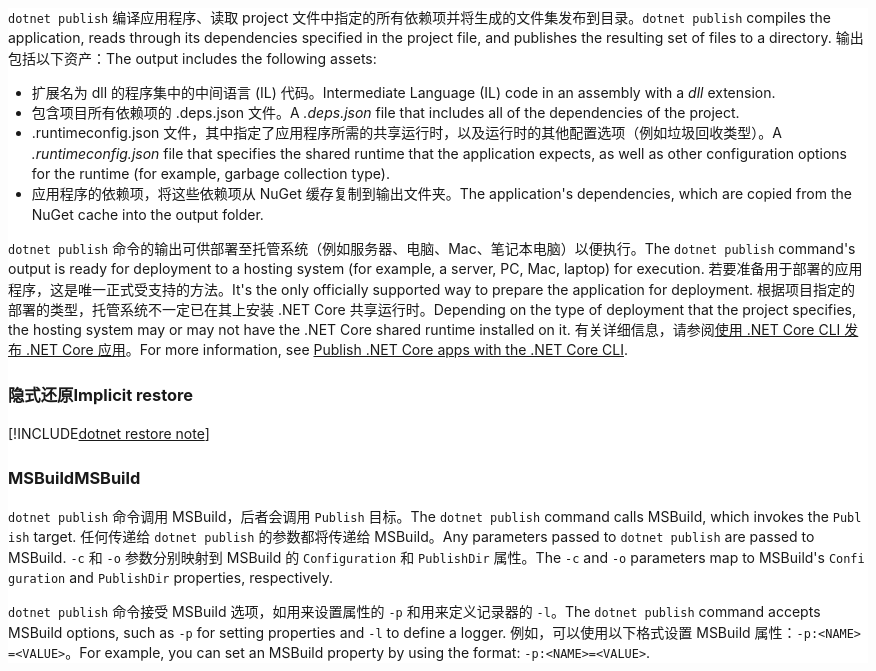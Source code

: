 <span data-ttu-id="98a9a-109">`dotnet publish` 编译应用程序、读取 project 文件中指定的所有依赖项并将生成的文件集发布到目录。</span><span class="sxs-lookup"><span data-stu-id="98a9a-109">`dotnet publish` compiles the application, reads through its dependencies specified in the project file, and publishes the resulting set of files to a directory.</span></span> <span data-ttu-id="98a9a-110">输出包括以下资产：</span><span class="sxs-lookup"><span data-stu-id="98a9a-110">The output includes the following assets:</span></span>

- <span data-ttu-id="98a9a-111">扩展名为 dll 的程序集中的中间语言 (IL) 代码。</span><span class="sxs-lookup"><span data-stu-id="98a9a-111">Intermediate Language (IL) code in an assembly with a *dll* extension.</span></span>
- <span data-ttu-id="98a9a-112">包含项目所有依赖项的 .deps.json 文件。</span><span class="sxs-lookup"><span data-stu-id="98a9a-112">A *.deps.json* file that includes all of the dependencies of the project.</span></span>
- <span data-ttu-id="98a9a-113">.runtimeconfig.json 文件，其中指定了应用程序所需的共享运行时，以及运行时的其他配置选项（例如垃圾回收类型）。</span><span class="sxs-lookup"><span data-stu-id="98a9a-113">A *.runtimeconfig.json* file that specifies the shared runtime that the application expects, as well as other configuration options for the runtime (for example, garbage collection type).</span></span>
- <span data-ttu-id="98a9a-114">应用程序的依赖项，将这些依赖项从 NuGet 缓存复制到输出文件夹。</span><span class="sxs-lookup"><span data-stu-id="98a9a-114">The application's dependencies, which are copied from the NuGet cache into the output folder.</span></span>

<span data-ttu-id="98a9a-115">`dotnet publish` 命令的输出可供部署至托管系统（例如服务器、电脑、Mac、笔记本电脑）以便执行。</span><span class="sxs-lookup"><span data-stu-id="98a9a-115">The `dotnet publish` command's output is ready for deployment to a hosting system (for example, a server, PC, Mac, laptop) for execution.</span></span> <span data-ttu-id="98a9a-116">若要准备用于部署的应用程序，这是唯一正式受支持的方法。</span><span class="sxs-lookup"><span data-stu-id="98a9a-116">It's the only officially supported way to prepare the application for deployment.</span></span> <span data-ttu-id="98a9a-117">根据项目指定的部署的类型，托管系统不一定已在其上安装 .NET Core 共享运行时。</span><span class="sxs-lookup"><span data-stu-id="98a9a-117">Depending on the type of deployment that the project specifies, the hosting system may or may not have the .NET Core shared runtime installed on it.</span></span> <span data-ttu-id="98a9a-118">有关详细信息，请参阅[使用 .NET Core CLI 发布 .NET Core 应用](../deploying/deploy-with-cli.md)。</span><span class="sxs-lookup"><span data-stu-id="98a9a-118">For more information, see [Publish .NET Core apps with the .NET Core CLI](../deploying/deploy-with-cli.md).</span></span>

### <a name="implicit-restore"></a><span data-ttu-id="98a9a-119">隐式还原</span><span class="sxs-lookup"><span data-stu-id="98a9a-119">Implicit restore</span></span>

[!INCLUDE[dotnet restore note](~/includes/dotnet-restore-note.md)]

### <a name="msbuild"></a><span data-ttu-id="98a9a-120">MSBuild</span><span class="sxs-lookup"><span data-stu-id="98a9a-120">MSBuild</span></span>

<span data-ttu-id="98a9a-121">`dotnet publish` 命令调用 MSBuild，后者会调用 `Publish` 目标。</span><span class="sxs-lookup"><span data-stu-id="98a9a-121">The `dotnet publish` command calls MSBuild, which invokes the `Publish` target.</span></span> <span data-ttu-id="98a9a-122">任何传递给 `dotnet publish` 的参数都将传递给 MSBuild。</span><span class="sxs-lookup"><span data-stu-id="98a9a-122">Any parameters passed to `dotnet publish` are passed to MSBuild.</span></span> <span data-ttu-id="98a9a-123">`-c` 和 `-o` 参数分别映射到 MSBuild 的 `Configuration` 和 `PublishDir` 属性。</span><span class="sxs-lookup"><span data-stu-id="98a9a-123">The `-c` and `-o` parameters map to MSBuild's `Configuration` and `PublishDir` properties, respectively.</span></span>

<span data-ttu-id="98a9a-124">`dotnet publish` 命令接受 MSBuild 选项，如用来设置属性的 `-p` 和用来定义记录器的 `-l`。</span><span class="sxs-lookup"><span data-stu-id="98a9a-124">The `dotnet publish` command accepts MSBuild options, such as `-p` for setting properties and `-l` to define a logger.</span></span> <span data-ttu-id="98a9a-125">例如，可以使用以下格式设置 MSBuild 属性：`-p:<NAME>=<VALUE>`。</span><span class="sxs-lookup"><span data-stu-id="98a9a-125">For example, you can set an MSBuild property by using the format: `-p:<NAME>=<VALUE>`.</span></span>
